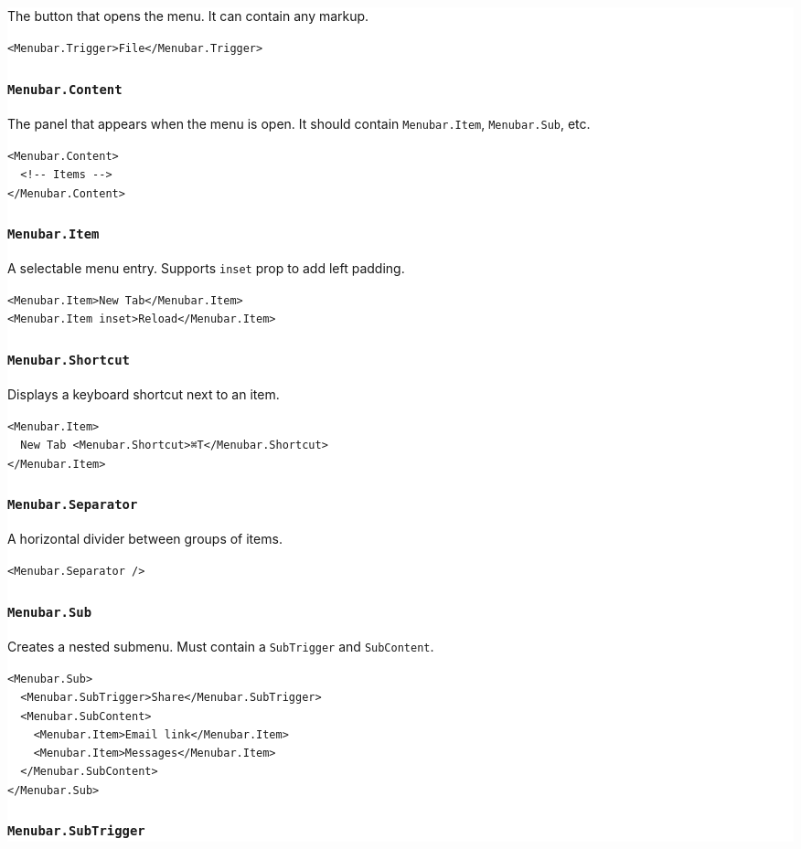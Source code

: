 The button that opens the menu. It can contain any markup.

```svelte
<Menubar.Trigger>File</Menubar.Trigger>
```

### `Menubar.Content`

The panel that appears when the menu is open. It should contain `Menubar.Item`, `Menubar.Sub`, etc.

```svelte
<Menubar.Content>
  <!-- Items -->
</Menubar.Content>
```

### `Menubar.Item`

A selectable menu entry. Supports `inset` prop to add left padding.

```svelte
<Menubar.Item>New Tab</Menubar.Item>
<Menubar.Item inset>Reload</Menubar.Item>
```

### `Menubar.Shortcut`

Displays a keyboard shortcut next to an item.

```svelte
<Menubar.Item>
  New Tab <Menubar.Shortcut>⌘T</Menubar.Shortcut>
</Menubar.Item>
```

### `Menubar.Separator`

A horizontal divider between groups of items.

```svelte
<Menubar.Separator />
```

### `Menubar.Sub`

Creates a nested submenu. Must contain a `SubTrigger` and `SubContent`.

```svelte
<Menubar.Sub>
  <Menubar.SubTrigger>Share</Menubar.SubTrigger>
  <Menubar.SubContent>
    <Menubar.Item>Email link</Menubar.Item>
    <Menubar.Item>Messages</Menubar.Item>
  </Menubar.SubContent>
</Menubar.Sub>
```

### `Menubar.SubTrigger`
